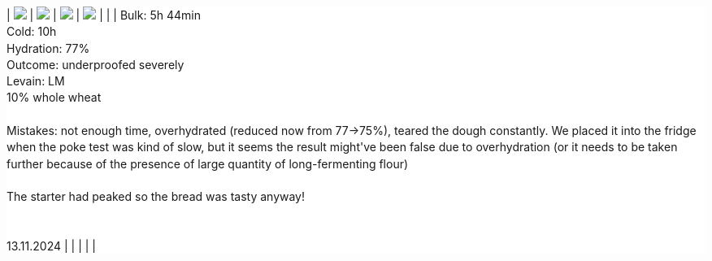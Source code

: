 | ![](https://lh3.googleusercontent.com/pw/AP1GczPM37KOLLjI383rjFUT0zM97ih5NlQW6KQCmWKMYKCeDneNrrXvLq6A7j6WZ_Ca2D2K8JQO0d78LKwTh5pX6MuAAUqsncIorHEx2MNZCOQuUhf_4YyO-1mKyaqixpCRUl54UOk-IrkRj15txh-IXJQP=w1280-h960-s-no-gm?authuser=0)                                                                                                                                                                                                                                                                                                                | ![](https://lh3.googleusercontent.com/pw/AP1GczM2dBov-rCyPVuTztiryzs4NC5jlq_PfI0K6T5HcKQXakkcYUrGtFv-erjxDZRFT_d4ALsk9kp0DY3boJGSuLIjBAuWl1CFqz7_q6gNIRhXzwBMFkYSOo3cbf0iPtYTr9CKMARg2V6Xb6ihIRn0f26S=w1280-h960-s-no-gm?authuser=0)                                                                                                                                                                                                                                             | ![](https://lh3.googleusercontent.com/pw/AP1GczNX8FD4FtA6oXRLGmbFScYZmfVwdy5gGxka7hwVu8HuBiVyZuwAnLzT7dXrV32DMX4cjgw6QwIVo7kun1FDvsUJ4CR_Hq8xEOXLNG6aFwVjLagQ05zTZ_hc1Gd0eqkiIKhwMUfFwUOSLyaZYez6ff74=w1280-h960-s-no-gm?authuser=0) | ![](https://lh3.googleusercontent.com/pw/AP1GczNkxh12lzeQonh0C33bZUFtURfBL5de46cEmc8fH2h5bGwofbnEOXCYsjYG6ETR85tDtOh7Tv3egUmCGBiBtykc4HT_Ee962o_pnQHtTWRToxSQi3Rt_yfVmBU9qw3E4nGzHo_4KVqKyvniOwlB5gRz=w1026-h960-s-no-gm?authuser=0)                                                                                                                                                                                                                                             |                                                                                                                                                                                                                                                                                                                                                                                                                                                                                  |
| Bulk: 5h 44min<br>Cold: 10h<br>Hydration: 77%<br>Outcome: underproofed severely<br>Levain: LM<br>10% whole wheat<br><br>Mistakes: not enough time, overhydrated (reduced now from 77->75%), teared the dough constantly. We placed it into the fridge when the poke test was kind of slow, but it seems the result might've been false due to overhydration (or it needs to be taken further because of the presence of large quantity of long-fermenting flour)<br><br>The starter had peaked so the bread was tasty anyway!<br><br><br>13.11.2024 |                                                                                                                                                                                                                                                                                                                                                                                                                                                                                  |                                                                                                                                                                                                                                      |                                                                                                                                                                                                                                                                                                                                                                                                                                                                                  |                                                                                                                                                                                                                                                                                                                                                                                                                                                                                  |